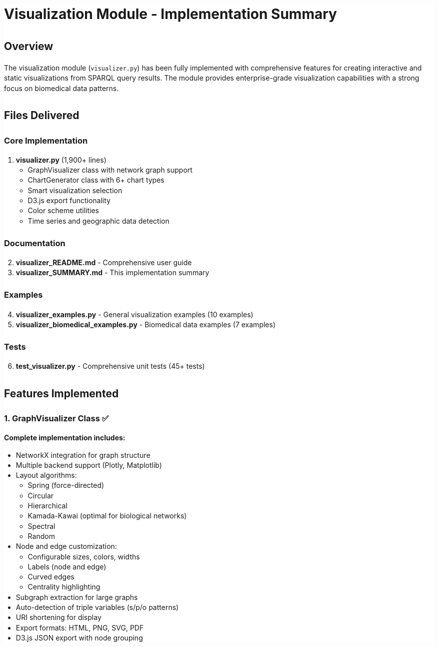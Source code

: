 # Visualization Module - Implementation Summary

## Overview

The visualization module (`visualizer.py`) has been fully implemented with comprehensive features for creating interactive and static visualizations from SPARQL query results. The module provides enterprise-grade visualization capabilities with a strong focus on biomedical data patterns.

## Files Delivered

### Core Implementation
1. **visualizer.py** (1,900+ lines)
   - GraphVisualizer class with network graph support
   - ChartGenerator class with 6+ chart types
   - Smart visualization selection
   - D3.js export functionality
   - Color scheme utilities
   - Time series and geographic data detection

### Documentation
2. **visualizer_README.md** - Comprehensive user guide
3. **visualizer_SUMMARY.md** - This implementation summary

### Examples
4. **visualizer_examples.py** - General visualization examples (10 examples)
5. **visualizer_biomedical_examples.py** - Biomedical data examples (7 examples)

### Tests
6. **test_visualizer.py** - Comprehensive unit tests (45+ tests)

## Features Implemented

### 1. GraphVisualizer Class ✅

**Complete implementation includes:**
- NetworkX integration for graph structure
- Multiple backend support (Plotly, Matplotlib)
- Layout algorithms:
  - Spring (force-directed)
  - Circular
  - Hierarchical
  - Kamada-Kawai (optimal for biological networks)
  - Spectral
  - Random
- Node and edge customization:
  - Configurable sizes, colors, widths
  - Labels (node and edge)
  - Curved edges
  - Centrality highlighting
- Subgraph extraction for large graphs
- Auto-detection of triple variables (s/p/o patterns)
- URI shortening for display
- Export formats: HTML, PNG, SVG, PDF
- D3.js JSON export with node grouping
